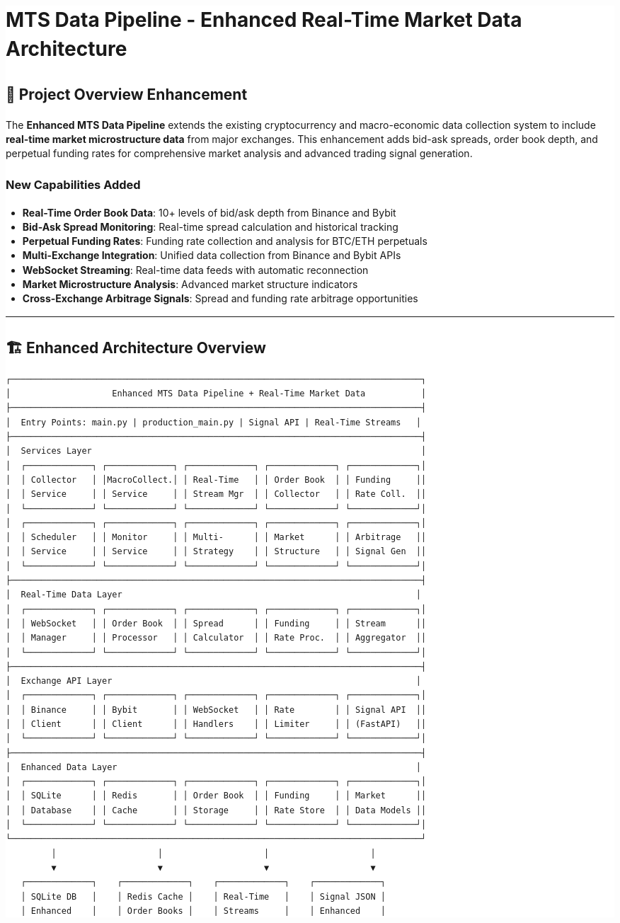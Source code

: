 # MTS Data Pipeline - Enhanced Real-Time Market Data Architecture

## 🎯 Project Overview Enhancement

The **Enhanced MTS Data Pipeline** extends the existing cryptocurrency and macro-economic data collection system to include **real-time market microstructure data** from major exchanges. This enhancement adds bid-ask spreads, order book depth, and perpetual funding rates for comprehensive market analysis and advanced trading signal generation.

### New Capabilities Added
- **Real-Time Order Book Data**: 10+ levels of bid/ask depth from Binance and Bybit
- **Bid-Ask Spread Monitoring**: Real-time spread calculation and historical tracking
- **Perpetual Funding Rates**: Funding rate collection and analysis for BTC/ETH perpetuals
- **Multi-Exchange Integration**: Unified data collection from Binance and Bybit APIs
- **WebSocket Streaming**: Real-time data feeds with automatic reconnection
- **Market Microstructure Analysis**: Advanced market structure indicators
- **Cross-Exchange Arbitrage Signals**: Spread and funding rate arbitrage opportunities

---

## 🏗️ Enhanced Architecture Overview

```
┌─────────────────────────────────────────────────────────────────────────────────┐
│                    Enhanced MTS Data Pipeline + Real-Time Market Data           │
├─────────────────────────────────────────────────────────────────────────────────┤
│  Entry Points: main.py | production_main.py | Signal API | Real-Time Streams   │
├─────────────────────────────────────────────────────────────────────────────────┤
│  Services Layer                                                                 │
│  ┌─────────────┐ ┌─────────────┐ ┌─────────────┐ ┌─────────────┐ ┌─────────────┐│
│  │ Collector   │ │MacroCollect.│ │ Real-Time   │ │ Order Book  │ │ Funding     ││
│  │ Service     │ │ Service     │ │ Stream Mgr  │ │ Collector   │ │ Rate Coll.  ││
│  └─────────────┘ └─────────────┘ └─────────────┘ └─────────────┘ └─────────────┘│
│  ┌─────────────┐ ┌─────────────┐ ┌─────────────┐ ┌─────────────┐ ┌─────────────┐│
│  │ Scheduler   │ │ Monitor     │ │ Multi-      │ │ Market      │ │ Arbitrage   ││
│  │ Service     │ │ Service     │ │ Strategy    │ │ Structure   │ │ Signal Gen  ││
│  └─────────────┘ └─────────────┘ └─────────────┘ └─────────────┘ └─────────────┘│
├─────────────────────────────────────────────────────────────────────────────────┤
│  Real-Time Data Layer                                                          │
│  ┌─────────────┐ ┌─────────────┐ ┌─────────────┐ ┌─────────────┐ ┌─────────────┐│
│  │ WebSocket   │ │ Order Book  │ │ Spread      │ │ Funding     │ │ Stream      ││
│  │ Manager     │ │ Processor   │ │ Calculator  │ │ Rate Proc.  │ │ Aggregator  ││
│  └─────────────┘ └─────────────┘ └─────────────┘ └─────────────┘ └─────────────┘│
├─────────────────────────────────────────────────────────────────────────────────┤
│  Exchange API Layer                                                            │
│  ┌─────────────┐ ┌─────────────┐ ┌─────────────┐ ┌─────────────┐ ┌─────────────┐│
│  │ Binance     │ │ Bybit       │ │ WebSocket   │ │ Rate        │ │ Signal API  ││
│  │ Client      │ │ Client      │ │ Handlers    │ │ Limiter     │ │ (FastAPI)   ││
│  └─────────────┘ └─────────────┘ └─────────────┘ └─────────────┘ └─────────────┘│
├─────────────────────────────────────────────────────────────────────────────────┤
│  Enhanced Data Layer                                                           │
│  ┌─────────────┐ ┌─────────────┐ ┌─────────────┐ ┌─────────────┐ ┌─────────────┐│
│  │ SQLite      │ │ Redis       │ │ Order Book  │ │ Funding     │ │ Market      ││
│  │ Database    │ │ Cache       │ │ Storage     │ │ Rate Store  │ │ Data Models ││
│  └─────────────┘ └─────────────┘ └─────────────┘ └─────────────┘ └─────────────┘│
└─────────────────────────────────────────────────────────────────────────────────┘
         │                    │                    │                    │
         ▼                    ▼                    ▼                    ▼
   ┌─────────────┐    ┌─────────────┐    ┌─────────────┐    ┌─────────────┐
   │ SQLite DB   │    │ Redis Cache │    │ Real-Time   │    │ Signal JSON │
   │ Enhanced    │    │ Order Books │    │ Streams     │    │ Enhanced    │
```
